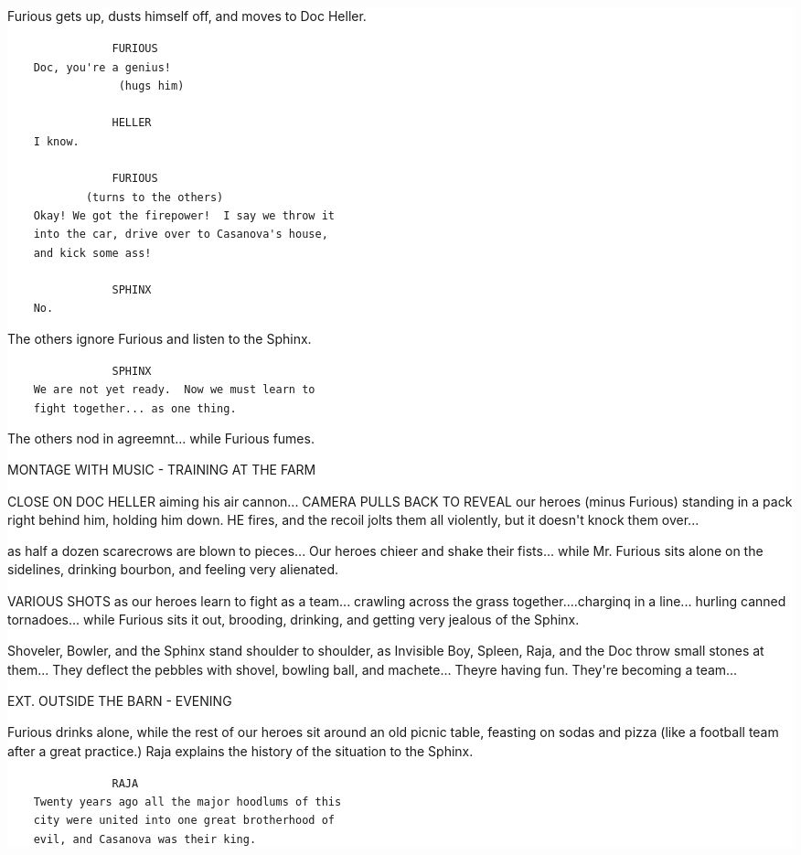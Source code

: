 Furious gets up, dusts himself off, and moves to Doc Heller.

					FURIOUS
		Doc, you're a genius!
				     (hugs him)

					HELLER
		I know.

					FURIOUS
				(turns to the others)
		Okay! We got the firepower!  I say we throw it 
		into the car, drive over to Casanova's house, 
		and kick some ass!

					SPHINX
		No.

The others ignore Furious and listen to the Sphinx.

					SPHINX
		We are not yet ready.  Now we must learn to 
		fight together... as one thing.

The others nod in agreemnt... while Furious fumes.

MONTAGE WITH MUSIC - TRAINING AT THE FARM

CLOSE ON DOC HELLER aiming his air cannon... CAMERA PULLS BACK TO 
REVEAL our heroes (minus Furious) standing in a pack right behind him, 
holding him down. HE fires, and the recoil jolts them all violently, 
but it doesn't knock them over...

as half a dozen scarecrows are blown to pieces... Our heroes chieer and 
shake their fists... while Mr. Furious sits alone on the sidelines, 
drinking bourbon, and feeling very alienated.

VARIOUS SHOTS as our heroes learn to fight as a team... crawling across 
the grass together....charginq in a line... hurling canned tornadoes... 
while Furious sits it out, brooding, drinking, and getting very jealous 
of the Sphinx.

Shoveler, Bowler, and the Sphinx stand shoulder to shoulder, as 
Invisible Boy, Spleen, Raja, and the Doc throw small stones at them... 
They deflect the pebbles with shovel, bowling ball, and machete... 
Theyre having fun.  They're becoming a team...

EXT.  OUTSIDE THE BARN - EVENING

Furious drinks alone, while the rest of our heroes sit around an old 
picnic table, feasting on sodas and pizza (like a football team after a 
great practice.)  Raja explains the history of the situation to the 
Sphinx.

					RAJA
		Twenty years ago all the major hoodlums of this 
		city were united into one great brotherhood of 
		evil, and Casanova was their king.
